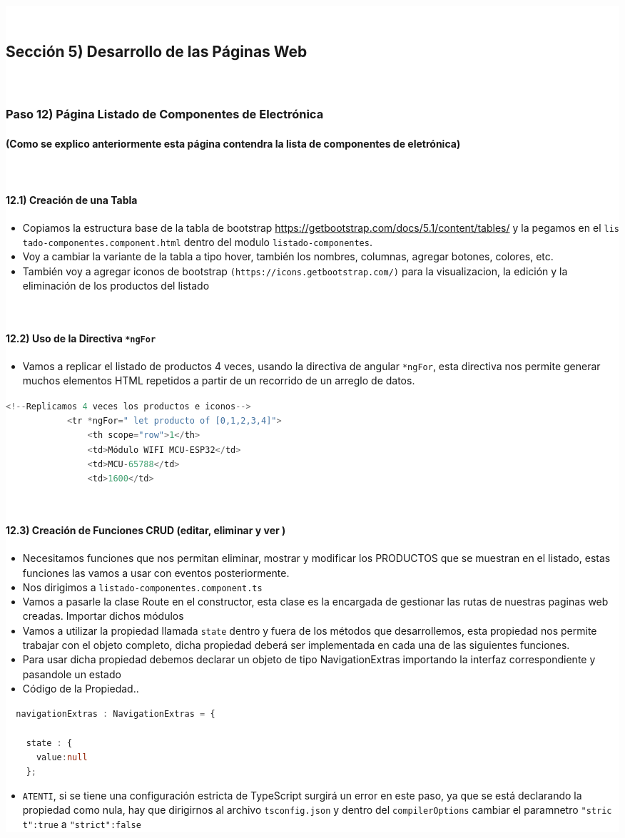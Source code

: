 



</br>

  ## Sección 5) Desarrollo de las Páginas Web

</br>




  ### Paso 12) Página Listado de Componentes de Electrónica
  #### (Como se explico anteriormente esta página contendra la lista de componentes de eletrónica)
  
  </br>
  
  #### 12.1) Creación de una Tabla
  * Copiamos la estructura base de la tabla de bootstrap https://getbootstrap.com/docs/5.1/content/tables/ y la pegamos en el `listado-componentes.component.html` dentro del modulo `listado-componentes`.
  * Voy a cambiar la variante de la tabla a tipo hover, también los nombres, columnas, agregar botones, colores, etc.
  * También voy a agregar iconos de bootstrap `(https://icons.getbootstrap.com/)` para la visualizacion, la edición y la eliminación de los productos del listado
  
  </br>
  
  #### 12.2) Uso de la Directiva `*ngFor`
  * Vamos a replicar el listado de productos 4 veces, usando la directiva de angular `*ngFor`, esta directiva nos permite generar muchos elementos HTML repetidos a partir de un recorrido de un arreglo de datos.

```TypeScript
<!--Replicamos 4 veces los productos e iconos-->
            <tr *ngFor=" let producto of [0,1,2,3,4]">
                <th scope="row">1</th>
                <td>Módulo WIFI MCU-ESP32</td>
                <td>MCU-65788</td>
                <td>1600</td>
```

</br>

  #### 12.3) Creación de Funciones CRUD (editar, eliminar y ver )
  * Necesitamos funciones que nos permitan eliminar, mostrar y modificar los PRODUCTOS que se muestran en el listado, estas funciones las vamos a usar con eventos posteriormente.
  * Nos dirigimos a `listado-componentes.component.ts`
  * Vamos a pasarle la clase Route en el constructor, esta clase es la encargada de gestionar las rutas de nuestras paginas web creadas. Importar dichos módulos
  * Vamos a utilizar la propiedad llamada `state` dentro y fuera de los métodos que desarrollemos, esta propiedad nos permite trabajar con el objeto completo, dicha propiedad deberá ser implementada en cada una de las siguientes funciones.
  * Para usar dicha propiedad debemos declarar un objeto de tipo NavigationExtras importando la interfaz correspondiente y pasandole un estado
  * Código de la Propiedad..
  ```TypeScript
    navigationExtras : NavigationExtras = {

      state : {
        value:null
      };
  ```
  * `ATENTI`, si se tiene una configuración estricta de TypeScript surgirá un error en este paso, ya que se está declarando la propiedad como nula, hay que dirigirnos al archivo `tsconfig.json` y dentro del `compilerOptions` cambiar el paramnetro `"strict":true` a `"strict":false`